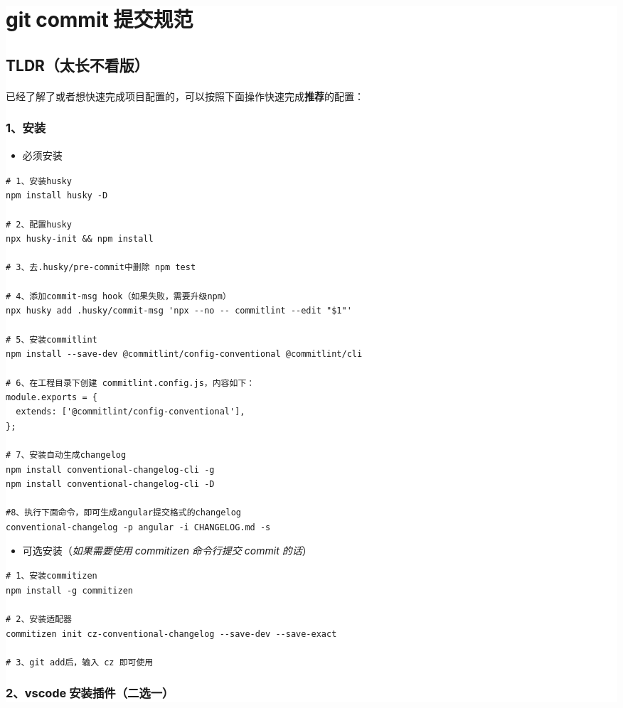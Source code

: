 # git commit 提交规范

## TLDR（太长不看版）

已经了解了或者想快速完成项目配置的，可以按照下面操作快速完成**推荐**的配置：

### 1、安装

- 必须安装

```
# 1、安装husky
npm install husky -D

# 2、配置husky
npx husky-init && npm install

# 3、去.husky/pre-commit中删除 npm test

# 4、添加commit-msg hook（如果失败，需要升级npm）
npx husky add .husky/commit-msg 'npx --no -- commitlint --edit "$1"'

# 5、安装commitlint
npm install --save-dev @commitlint/config-conventional @commitlint/cli

# 6、在工程目录下创建 commitlint.config.js，内容如下：
module.exports = {
  extends: ['@commitlint/config-conventional'],
};

# 7、安装自动生成changelog
npm install conventional-changelog-cli -g
npm install conventional-changelog-cli -D

#8、执行下面命令，即可生成angular提交格式的changelog
conventional-changelog -p angular -i CHANGELOG.md -s
```

- 可选安装（_如果需要使用 commitizen 命令行提交 commit 的话_）

```
# 1、安装commitizen
npm install -g commitizen

# 2、安装适配器
commitizen init cz-conventional-changelog --save-dev --save-exact

# 3、git add后，输入 cz 即可使用
```

### 2、vscode 安装插件（二选一）
